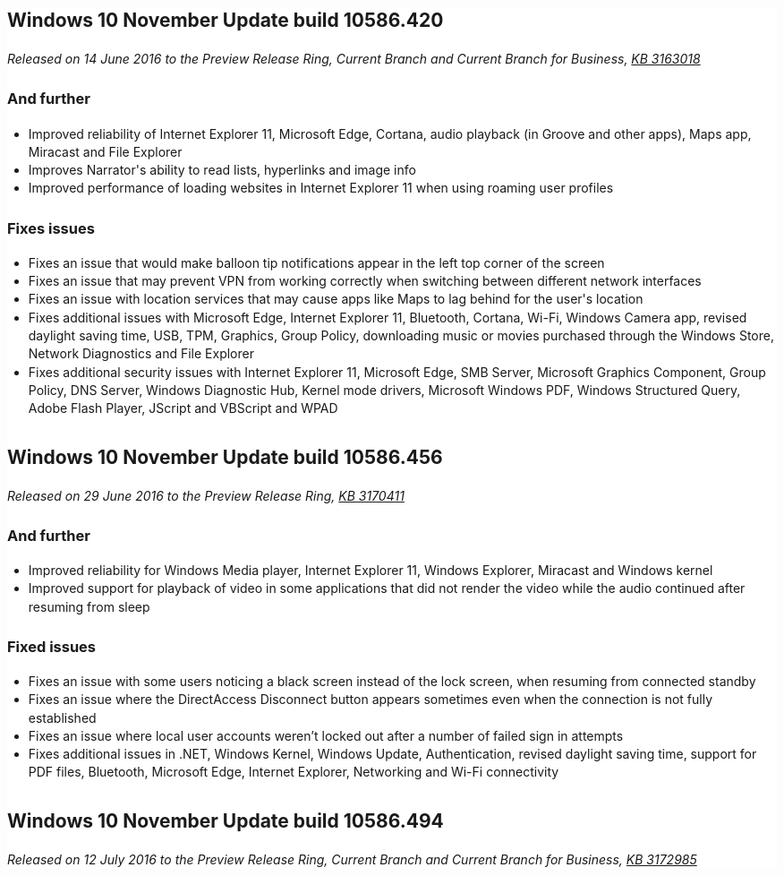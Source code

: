 ## Windows 10 November Update build 10586.420
_Released on 14 June 2016 to the Preview Release Ring, Current Branch and Current Branch for Business, [KB 3163018](https://support.microsoft.com/?kbid=3163018)_

### And further
- Improved reliability of Internet Explorer 11, Microsoft Edge, Cortana, audio playback (in Groove and other apps), Maps app, Miracast and File Explorer
- Improves Narrator's ability to read lists, hyperlinks and image info
- Improved performance of loading websites in Internet Explorer 11 when using roaming user profiles

### Fixes issues
- Fixes an issue that would make balloon tip notifications appear in the left top corner of the screen
- Fixes an issue that may prevent VPN from working correctly when switching between different network interfaces
- Fixes an issue with location services that may cause apps like Maps to lag behind for the user's location
- Fixes additional issues with Microsoft Edge, Internet Explorer 11, Bluetooth, Cortana, Wi-Fi, Windows Camera app, revised daylight saving time, USB, TPM, Graphics, Group Policy, downloading music or movies purchased through the Windows Store, Network Diagnostics and File Explorer
- Fixes additional security issues with Internet Explorer 11, Microsoft Edge, SMB Server, Microsoft Graphics Component, Group Policy, DNS Server, Windows Diagnostic Hub, Kernel mode drivers, Microsoft Windows PDF, Windows Structured Query, Adobe Flash Player, JScript and VBScript and WPAD

## Windows 10 November Update build 10586.456
_Released on 29 June 2016 to the Preview Release Ring, [KB 3170411](https://support.microsoft.com/?kbid=3170411)_

### And further
- Improved reliability for Windows Media player, Internet Explorer 11, Windows Explorer, Miracast and Windows kernel
- Improved support for playback of video in some applications that did not render the video while the audio continued after resuming from sleep

### Fixed issues
- Fixes an issue with some users noticing a black screen instead of the lock screen, when resuming from connected standby
- Fixes an issue where the DirectAccess Disconnect button appears sometimes even when the connection is not fully established
- Fixes an issue where local user accounts weren’t locked out after a number of failed sign in attempts
- Fixes additional issues in .NET, Windows Kernel, Windows Update, Authentication, revised daylight saving time, support for PDF files, Bluetooth, Microsoft Edge, Internet Explorer, Networking and Wi-Fi connectivity

## Windows 10 November Update build 10586.494
_Released on 12 July 2016 to the Preview Release Ring, Current Branch and Current Branch for Business, [KB 3172985](https://support.microsoft.com/?kbid=3172985)_
